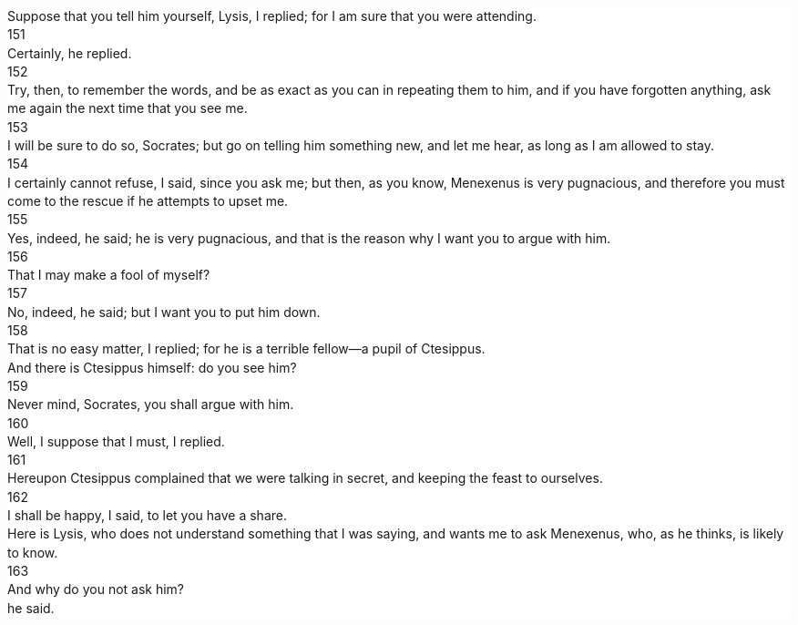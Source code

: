 <div class="sentence"> Suppose that you tell him yourself, Lysis, I replied; for I am sure that you were attending.</div>
</div>
<div class="text">
<span class="ref"> 151 </span>
<div class="sentence"> Certainly, he replied.</div>
</div>
<div class="text">
<span class="ref"> 152 </span>
<div class="sentence"> Try, then, to remember the words, and be as exact as you can in repeating them to him, and if you have forgotten anything, ask me again the next time that you see me.</div>
</div>
<div class="text">
<span class="ref"> 153 </span>
<div class="sentence"> I will be sure to do so, Socrates; but go on telling him something new, and let me hear, as long as I am allowed to stay.</div>
</div>
<div class="text">
<span class="ref"> 154 </span>
<div class="sentence"> I certainly cannot refuse, I said, since you ask me; but then, as you know, Menexenus is very pugnacious, and therefore you must come to the rescue if he attempts to upset me.</div>
</div>
<div class="text">
<span class="ref"> 155 </span>
<div class="sentence"> Yes, indeed, he said; he is very pugnacious, and that is the reason why I want you to argue with him.</div>
</div>
<div class="text">
<span class="ref"> 156 </span>
<div class="sentence"> That I may make a fool of myself?</div>
</div>
<div class="text">
<span class="ref"> 157 </span>
<div class="sentence"> No, indeed, he said; but I want you to put him down.</div>
</div>
<div class="text">
<span class="ref"> 158 </span>
<div class="sentence"> That is no easy matter, I replied; for he is a terrible fellow—a pupil of Ctesippus.</div><div class="sentence"> And there is Ctesippus himself: do you see him?</div>
</div>
<div class="text">
<span class="ref"> 159 </span>
<div class="sentence"> Never mind, Socrates, you shall argue with him.</div>
</div>
<div class="text">
<span class="ref"> 160 </span>
<div class="sentence"> Well, I suppose that I must, I replied.</div>
</div>
<div class="text">
<span class="ref"> 161 </span>
<div class="sentence"> Hereupon Ctesippus complained that we were talking in secret, and keeping the feast to ourselves.</div>
</div>
<div class="text">
<span class="ref"> 162 </span>
<div class="sentence"> I shall be happy, I said, to let you have a share.</div><div class="sentence"> Here is Lysis, who does not understand something that I was saying, and wants me to ask Menexenus, who, as he thinks, is likely to know.</div>
</div>
<div class="text">
<span class="ref"> 163 </span>
<div class="sentence"> And why do you not ask him?</div><div class="sentence"> he said.</div>
</div>